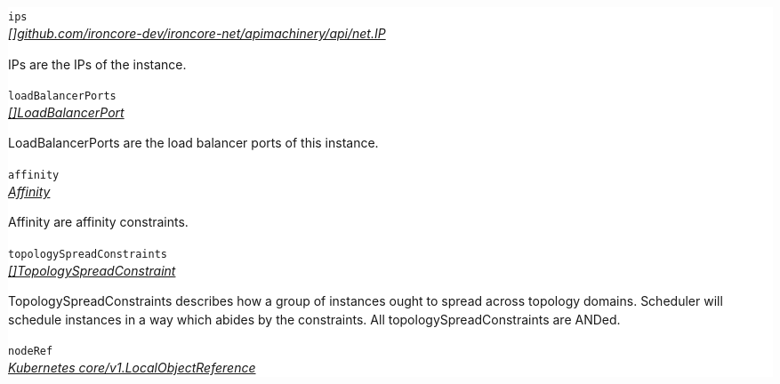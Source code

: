 <tr>
<td>
<code>ips</code><br/>
<em>
<a href="../api/#api.ironcore.dev/net.IP">
[]github.com/ironcore-dev/ironcore-net/apimachinery/api/net.IP
</a>
</em>
</td>
<td>
<p>IPs are the IPs of the instance.</p>
</td>
</tr>
<tr>
<td>
<code>loadBalancerPorts</code><br/>
<em>
<a href="#core.apinet.ironcore.dev/v1alpha1.LoadBalancerPort">
[]LoadBalancerPort
</a>
</em>
</td>
<td>
<p>LoadBalancerPorts are the load balancer ports of this instance.</p>
</td>
</tr>
<tr>
<td>
<code>affinity</code><br/>
<em>
<a href="#core.apinet.ironcore.dev/v1alpha1.Affinity">
Affinity
</a>
</em>
</td>
<td>
<p>Affinity are affinity constraints.</p>
</td>
</tr>
<tr>
<td>
<code>topologySpreadConstraints</code><br/>
<em>
<a href="#core.apinet.ironcore.dev/v1alpha1.TopologySpreadConstraint">
[]TopologySpreadConstraint
</a>
</em>
</td>
<td>
<p>TopologySpreadConstraints describes how a group of instances ought to spread across topology
domains. Scheduler will schedule instances in a way which abides by the constraints.
All topologySpreadConstraints are ANDed.</p>
</td>
</tr>
<tr>
<td>
<code>nodeRef</code><br/>
<em>
<a href="https://kubernetes.io/docs/reference/generated/kubernetes-api/v1.32/#localobjectreference-v1-core">
Kubernetes core/v1.LocalObjectReference
</a>
</em>
</td>